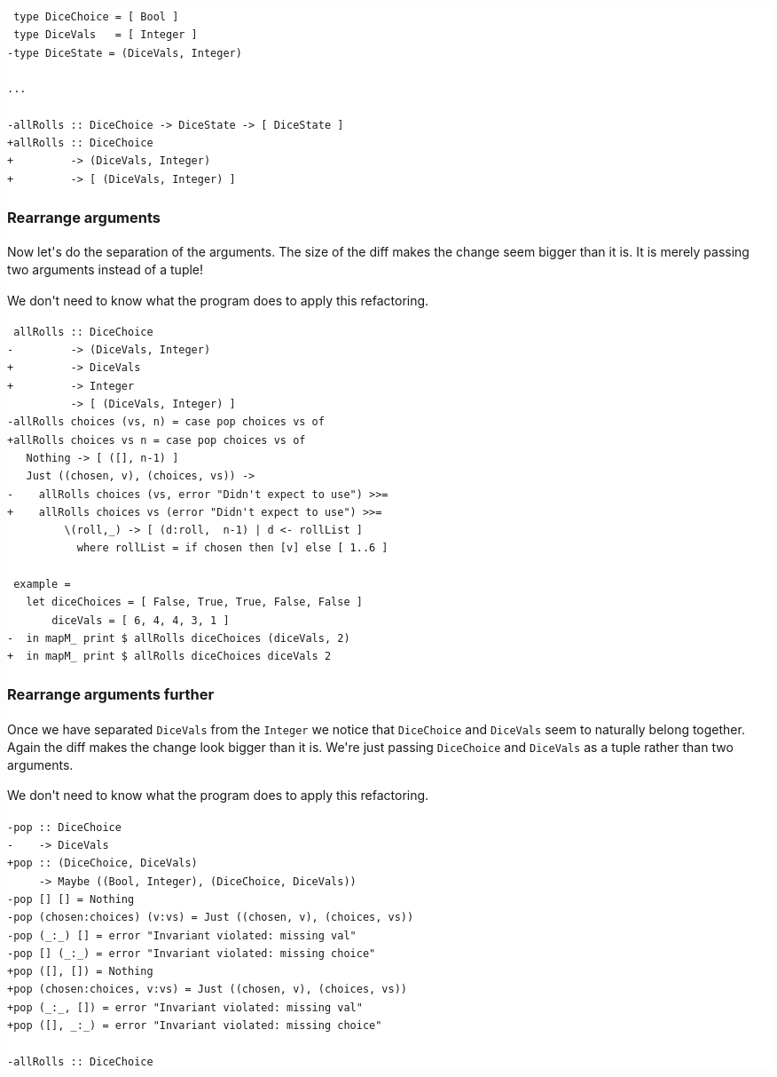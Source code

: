 ```
 type DiceChoice = [ Bool ]
 type DiceVals   = [ Integer ]
-type DiceState = (DiceVals, Integer)

...

-allRolls :: DiceChoice -> DiceState -> [ DiceState ]
+allRolls :: DiceChoice
+         -> (DiceVals, Integer)
+         -> [ (DiceVals, Integer) ]
```

### Rearrange arguments

Now let's do the separation of the arguments.  The size of the diff
makes the change seem bigger than it is.  It is merely passing two
arguments instead of a tuple!

We don't need to know what the program does to apply this refactoring.

```
 allRolls :: DiceChoice
-         -> (DiceVals, Integer)
+         -> DiceVals
+         -> Integer
          -> [ (DiceVals, Integer) ]
-allRolls choices (vs, n) = case pop choices vs of
+allRolls choices vs n = case pop choices vs of
   Nothing -> [ ([], n-1) ]
   Just ((chosen, v), (choices, vs)) ->
-    allRolls choices (vs, error "Didn't expect to use") >>=
+    allRolls choices vs (error "Didn't expect to use") >>=
         \(roll,_) -> [ (d:roll,  n-1) | d <- rollList ]
           where rollList = if chosen then [v] else [ 1..6 ]

 example =
   let diceChoices = [ False, True, True, False, False ]
       diceVals = [ 6, 4, 4, 3, 1 ]
-  in mapM_ print $ allRolls diceChoices (diceVals, 2)
+  in mapM_ print $ allRolls diceChoices diceVals 2
```

### Rearrange arguments further

Once we have separated `DiceVals` from the `Integer` we notice that
`DiceChoice` and `DiceVals` seem to naturally belong together.  Again
the diff makes the change look bigger than it is.  We're just passing
`DiceChoice` and `DiceVals` as a tuple rather than two arguments.

We don't need to know what the program does to apply this refactoring.

```
-pop :: DiceChoice
-    -> DiceVals
+pop :: (DiceChoice, DiceVals)
     -> Maybe ((Bool, Integer), (DiceChoice, DiceVals))
-pop [] [] = Nothing
-pop (chosen:choices) (v:vs) = Just ((chosen, v), (choices, vs))
-pop (_:_) [] = error "Invariant violated: missing val"
-pop [] (_:_) = error "Invariant violated: missing choice"
+pop ([], []) = Nothing
+pop (chosen:choices, v:vs) = Just ((chosen, v), (choices, vs))
+pop (_:_, []) = error "Invariant violated: missing val"
+pop ([], _:_) = error "Invariant violated: missing choice"

-allRolls :: DiceChoice
```